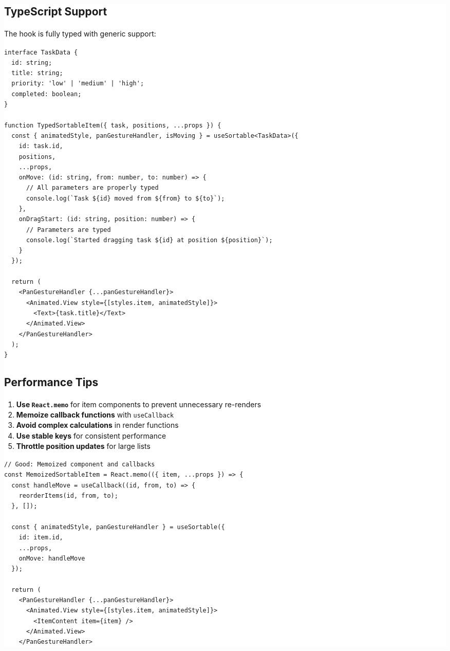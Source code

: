 ## TypeScript Support

The hook is fully typed with generic support:

```tsx
interface TaskData {
  id: string;
  title: string;
  priority: 'low' | 'medium' | 'high';
  completed: boolean;
}

function TypedSortableItem({ task, positions, ...props }) {
  const { animatedStyle, panGestureHandler, isMoving } = useSortable<TaskData>({
    id: task.id,
    positions,
    ...props,
    onMove: (id: string, from: number, to: number) => {
      // All parameters are properly typed
      console.log(`Task ${id} moved from ${from} to ${to}`);
    },
    onDragStart: (id: string, position: number) => {
      // Parameters are typed
      console.log(`Started dragging task ${id} at position ${position}`);
    }
  });

  return (
    <PanGestureHandler {...panGestureHandler}>
      <Animated.View style={[styles.item, animatedStyle]}>
        <Text>{task.title}</Text>
      </Animated.View>
    </PanGestureHandler>
  );
}
```

## Performance Tips

1. **Use `React.memo`** for item components to prevent unnecessary re-renders
2. **Memoize callback functions** with `useCallback`
3. **Avoid complex calculations** in render functions
4. **Use stable keys** for consistent performance
5. **Throttle position updates** for large lists

```tsx
// Good: Memoized component and callbacks
const MemoizedSortableItem = React.memo(({ item, ...props }) => {
  const handleMove = useCallback((id, from, to) => {
    reorderItems(id, from, to);
  }, []);

  const { animatedStyle, panGestureHandler } = useSortable({
    id: item.id,
    ...props,
    onMove: handleMove
  });

  return (
    <PanGestureHandler {...panGestureHandler}>
      <Animated.View style={[styles.item, animatedStyle]}>
        <ItemContent item={item} />
      </Animated.View>
    </PanGestureHandler>
```
